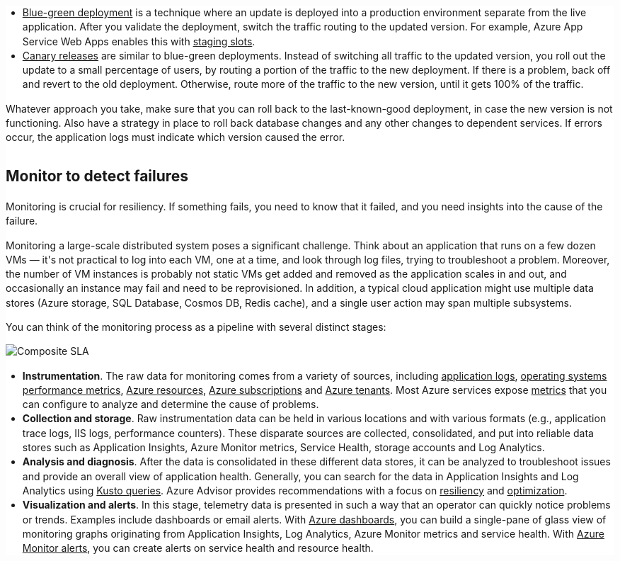 - [Blue-green deployment][blue-green] is a technique where an update is deployed into a production environment separate from the live application. After you validate the deployment, switch the traffic routing to the updated version. For example, Azure App Service Web Apps enables this with [staging slots][staging-slots].
- [Canary releases][canary-release] are similar to blue-green deployments. Instead of switching all traffic to the updated version, you roll out the update to a small percentage of users, by routing a portion of the traffic to the new deployment. If there is a problem, back off and revert to the old deployment. Otherwise, route more of the traffic to the new version, until it gets 100% of the traffic.

Whatever approach you take, make sure that you can roll back to the last-known-good deployment, in case the new version is not functioning. Also have a strategy in place to roll back database changes and any other changes to dependent services. If errors occur, the application logs must indicate which version caused the error.

## Monitor to detect failures

Monitoring is crucial for resiliency. If something fails, you need to know that it failed, and you need insights into the cause of the failure.

Monitoring a large-scale distributed system poses a significant challenge. Think about an application that runs on a few dozen VMs &mdash; it's not practical to log into each VM, one at a time, and look through log files, trying to troubleshoot a problem. Moreover, the number of VM instances is probably not static VMs get added and removed as the application scales in and out, and occasionally an instance may fail and need to be reprovisioned. In addition, a typical cloud application might use multiple data stores (Azure storage, SQL Database, Cosmos DB, Redis cache), and a single user action may span multiple subsystems.

You can think of the monitoring process as a pipeline with several distinct stages:

![Composite SLA](./images/monitoring.png)

- **Instrumentation**. The raw data for monitoring comes from a variety of sources, including [application logs](/azure/application-insights/app-insights-overview?toc=/azure/azure-monitor/toc.json), [operating systems performance metrics](/azure/azure-monitor/platform/agents-overview), [Azure resources](/azure/monitoring-and-diagnostics/monitoring-supported-metrics?toc=/azure/azure-monitor/toc.json), [Azure subscriptions](/azure/service-health/service-health-overview) and [Azure tenants](/azure/active-directory/reports-monitoring/howto-integrate-activity-logs-with-log-analytics). Most Azure services expose [metrics](/azure/azure-monitor/platform/data-collection) that you can configure to analyze and determine the cause of problems.
- **Collection and storage**. Raw instrumentation data can be held in various locations and with various formats (e.g., application trace logs, IIS logs, performance counters). These disparate sources are collected, consolidated, and put into reliable data stores such as Application Insights, Azure Monitor metrics, Service Health, storage accounts and Log Analytics.
- **Analysis and diagnosis**. After the data is consolidated in these different data stores, it can be analyzed to troubleshoot issues and provide an overall view of application health. Generally, you can search for the data in Application Insights and Log Analytics using [Kusto queries](/azure/log-analytics/log-analytics-queries). Azure Advisor provides recommendations with a focus on [resiliency](/azure/advisor/advisor-high-availability-recommendations) and [optimization](/azure/advisor/advisor-performance-recommendations).
- **Visualization and alerts**. In this stage, telemetry data is presented in such a way that an operator can quickly notice problems or trends. Examples include dashboards or email alerts. With [Azure dashboards](/azure/azure-portal/azure-portal-dashboards), you can build a single-pane of glass view of monitoring graphs originating from Application Insights, Log Analytics, Azure Monitor metrics and service health. With [Azure Monitor alerts](/azure/monitoring-and-diagnostics/monitoring-overview-alerts?toc=/azure/azure-monitor/toc.json), you can create alerts on service health and resource health.


[blue-green]: https://martinfowler.com/bliki/BlueGreenDeployment.html
[canary-release]: https://martinfowler.com/bliki/CanaryRelease.html
[circuit-breaker-pattern]: ../patterns/circuit-breaker.md
[compensating-transaction-pattern]: ../patterns/compensating-transaction.md
[containers]: https://en.wikipedia.org/wiki/Operating-system-level_virtualization
[dsc]: /azure/automation/automation-dsc-overview
[contingency-planning-guide]: https://nvlpubs.nist.gov/nistpubs/Legacy/SP/nistspecialpublication800-34r1.pdf
[fma]: ./failure-mode-analysis.md
[hystrix]: https://medium.com/netflix-techblog/introducing-hystrix-for-resilience-engineering-13531c1ab362
[jmeter]: https://jmeter.apache.org/
[load-leveling-pattern]: ../patterns/queue-based-load-leveling.md
[monitoring-guidance]: ../best-practices/monitoring.md
[ra-basic-web]: ../reference-architectures/app-service-web-app/basic-web-app.md
[ra-multi-vm]: ../reference-architectures/virtual-machines-windows/multi-vm.md
[checklist]: ../checklist/resiliency.md
[retry-pattern]: ../patterns/retry.md
[retry-service-specific guidance]: ../best-practices/retry-service-specific.md
[sla]: https://azure.microsoft.com/support/legal/sla/
[throttling-pattern]: ../patterns/throttling.md
[tm]: https://azure.microsoft.com/services/traffic-manager/
[tm-failover]: /azure/traffic-manager/traffic-manager-monitoring
[tm-sla]: https://azure.microsoft.com/support/legal/sla/traffic-manager
[site-recovery]: /azure/site-recovery/azure-to-azure-quickstart/
[site-recovery-test-failover]: /azure/site-recovery/azure-to-azure-tutorial-dr-drill/
[site-recovery-failover]: /azure/site-recovery/azure-to-azure-tutorial-failover-failback/
[deployment-topologies]: ./disaster-recovery-azure-applications.md#deployment-topologies-for-disaster-recovery
[bulkhead-pattern]: ../patterns/bulkhead.md
[terraform]: /azure/virtual-machines/windows/infrastructure-automation#terraform
[ansible]: /azure/virtual-machines/windows/infrastructure-automation#ansible
[chef]: /azure/virtual-machines/windows/infrastructure-automation#chef
[puppet]: /azure/virtual-machines/windows/infrastructure-automation#puppet
[template-deployment]: /azure/azure-resource-manager/resource-group-overview#template-deployment
[cloud-init]: /azure/virtual-machines/windows/infrastructure-automation#cloud-init
[azure-devops-services]: /azure/virtual-machines/windows/infrastructure-automation#azure-devops-services
[jenkins]: /azure/virtual-machines/windows/infrastructure-automation#jenkins
[staging-slots]: /azure/app-service/deploy-staging-slots
[powershell]: /powershell/azure/overview
[cli]: /cli/azure